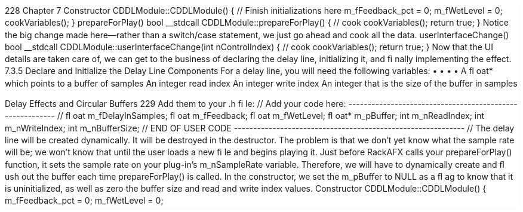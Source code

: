 228  Chapter 7
   Constructor
  CDDLModule::CDDLModule()
  {
  <SNIP SNIP SNIP>
  // Finish initializations here
  <SNIP SNIP SNIP>
   m_fFeedback_pct = 0;
   m_fWetLevel = 0;
   cookVariables();
  }
   prepareForPlay()
  bool __stdcall CDDLModule::prepareForPlay()
  {
     // cook
     cookVariables();
    return true;
  }
 Notice the big change made here—rather than a switch/case statement, we just go ahead and
cook all the data.
   userInterfaceChange()
  bool __stdcall CDDLModule::userInterfaceChange(int nControlIndex)
  {
    // cook
     cookVariables();
    return true;
  }
 Now that the UI details are taken care of, we can get to the business of declaring the delay
line, initializing it, and ﬁ nally implementing the effect.
    7.3.5  Declare and Initialize the Delay Line Components
 For a delay line, you will need the following variables:
•
•
•
•
   A ﬂ oat* which points to a buffer of samples
   An integer read index
   An integer write index
   An integer that is the size of the buffer in samples

Delay Effects and Circular Buffers   229
 Add them to your .h ﬁ le:
  // Add your code here: --------------------------------------------------------- //
  ﬂ oat m_fDelayInSamples;
  ﬂ oat m_fFeedback;
  ﬂ oat m_fWetLevel;
   ﬂ oat* m_pBuffer;
   int m_nReadIndex;
   int m_nWriteIndex;
   int m_nBufferSize;
  // END OF USER CODE ------------------------------------------------------------ //
 The delay line will be created dynamically. It will be destroyed in the destructor. The problem
is that we don’t yet know what the sample rate will be; we won’t know that until the user
loads a new ﬁ le and begins playing it. Just before RackAFX calls your prepareForPlay()
function, it sets the sample rate on your plug-in’s m_nSampleRate variable. Therefore, we
will have to dynamically create and ﬂ ush out the buffer each time prepareForPlay() is called.
In the constructor, we set the m_pBuffer to NULL as a ﬂ ag to know that it is uninitialized, as
well as zero the buffer size and read and write index values.
  Constructor
  CDDLModule::CDDLModule()
  {
  <SNIP SNIP SNIP>
  m_fFeedback_pct = 0;
  m_fWetLevel = 0;